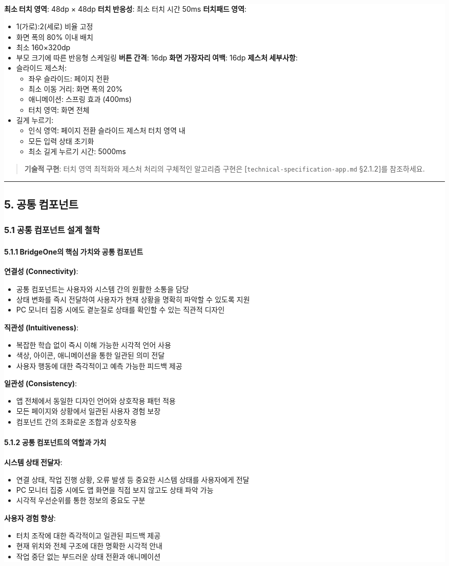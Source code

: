 **최소 터치 영역**: 48dp × 48dp
**터치 반응성**: 최소 터치 시간 50ms
**터치패드 영역**:
- 1(가로):2(세로) 비율 고정
- 화면 폭의 80% 이내 배치
- 최소 160×320dp
- 부모 크기에 따른 반응형 스케일링
**버튼 간격**: 16dp
**화면 가장자리 여백**: 16dp
**제스처 세부사항**:
- 슬라이드 제스처:
  - 좌우 슬라이드: 페이지 전환
  - 최소 이동 거리: 화면 폭의 20%
  - 애니메이션: 스프링 효과 (400ms)
  - 터치 영역: 화면 전체
- 길게 누르기:
  - 인식 영역: 페이지 전환 슬라이드 제스처 터치 영역 내
  - 모든 입력 상태 초기화
  - 최소 길게 누르기 시간: 5000ms

> **기술적 구현**: 터치 영역 최적화와 제스처 처리의 구체적인 알고리즘 구현은 [`technical-specification-app.md` §2.1.2]를 참조하세요.

---

## 5. 공통 컴포넌트

### 5.1 공통 컴포넌트 설계 철학

#### 5.1.1 BridgeOne의 핵심 가치와 공통 컴포넌트

**연결성 (Connectivity)**:
- 공통 컴포넌트는 사용자와 시스템 간의 원활한 소통을 담당
- 상태 변화를 즉시 전달하여 사용자가 현재 상황을 명확히 파악할 수 있도록 지원
- PC 모니터 집중 시에도 곁눈질로 상태를 확인할 수 있는 직관적 디자인

**직관성 (Intuitiveness)**:
- 복잡한 학습 없이 즉시 이해 가능한 시각적 언어 사용
- 색상, 아이콘, 애니메이션을 통한 일관된 의미 전달
- 사용자 행동에 대한 즉각적이고 예측 가능한 피드백 제공

**일관성 (Consistency)**:
- 앱 전체에서 동일한 디자인 언어와 상호작용 패턴 적용
- 모든 페이지와 상황에서 일관된 사용자 경험 보장
- 컴포넌트 간의 조화로운 조합과 상호작용

#### 5.1.2 공통 컴포넌트의 역할과 가치

**시스템 상태 전달자**:
- 연결 상태, 작업 진행 상황, 오류 발생 등 중요한 시스템 상태를 사용자에게 전달
- PC 모니터 집중 시에도 앱 화면을 직접 보지 않고도 상태 파악 가능
- 시각적 우선순위를 통한 정보의 중요도 구분

**사용자 경험 향상**:
- 터치 조작에 대한 즉각적이고 일관된 피드백 제공
- 현재 위치와 전체 구조에 대한 명확한 시각적 안내
- 작업 중단 없는 부드러운 상태 전환과 애니메이션
